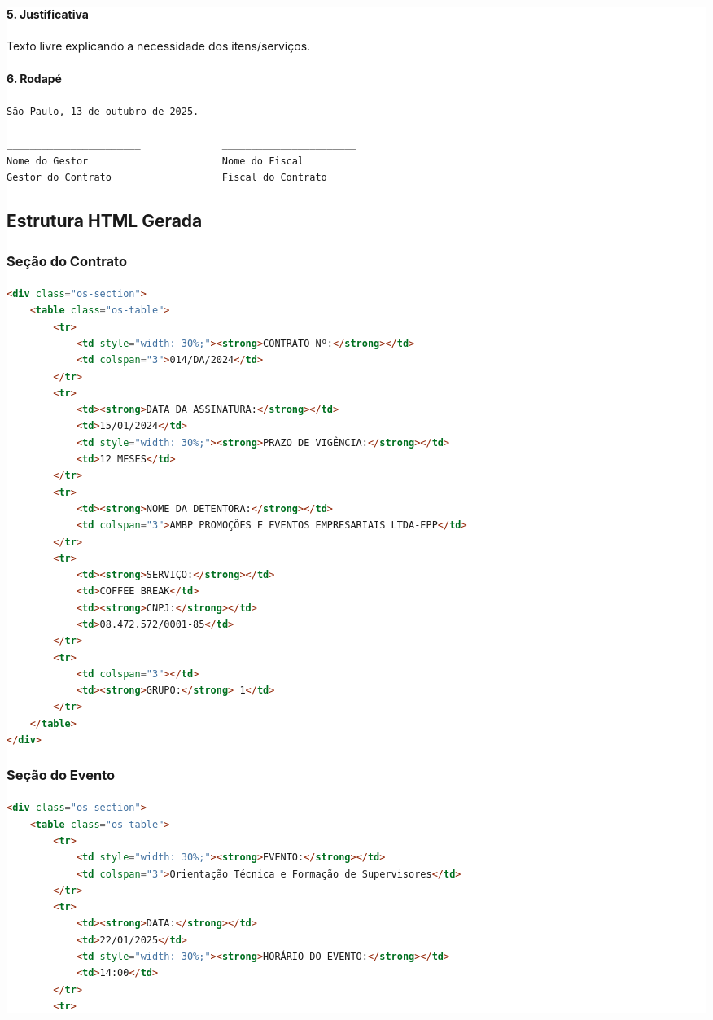 #### 5. Justificativa

Texto livre explicando a necessidade dos itens/serviços.

#### 6. Rodapé

```
São Paulo, 13 de outubro de 2025.

_______________________              _______________________
Nome do Gestor                       Nome do Fiscal
Gestor do Contrato                   Fiscal do Contrato
```

## Estrutura HTML Gerada

### Seção do Contrato

```html
<div class="os-section">
    <table class="os-table">
        <tr>
            <td style="width: 30%;"><strong>CONTRATO Nº:</strong></td>
            <td colspan="3">014/DA/2024</td>
        </tr>
        <tr>
            <td><strong>DATA DA ASSINATURA:</strong></td>
            <td>15/01/2024</td>
            <td style="width: 30%;"><strong>PRAZO DE VIGÊNCIA:</strong></td>
            <td>12 MESES</td>
        </tr>
        <tr>
            <td><strong>NOME DA DETENTORA:</strong></td>
            <td colspan="3">AMBP PROMOÇÕES E EVENTOS EMPRESARIAIS LTDA-EPP</td>
        </tr>
        <tr>
            <td><strong>SERVIÇO:</strong></td>
            <td>COFFEE BREAK</td>
            <td><strong>CNPJ:</strong></td>
            <td>08.472.572/0001-85</td>
        </tr>
        <tr>
            <td colspan="3"></td>
            <td><strong>GRUPO:</strong> 1</td>
        </tr>
    </table>
</div>
```

### Seção do Evento

```html
<div class="os-section">
    <table class="os-table">
        <tr>
            <td style="width: 30%;"><strong>EVENTO:</strong></td>
            <td colspan="3">Orientação Técnica e Formação de Supervisores</td>
        </tr>
        <tr>
            <td><strong>DATA:</strong></td>
            <td>22/01/2025</td>
            <td style="width: 30%;"><strong>HORÁRIO DO EVENTO:</strong></td>
            <td>14:00</td>
        </tr>
        <tr>
```